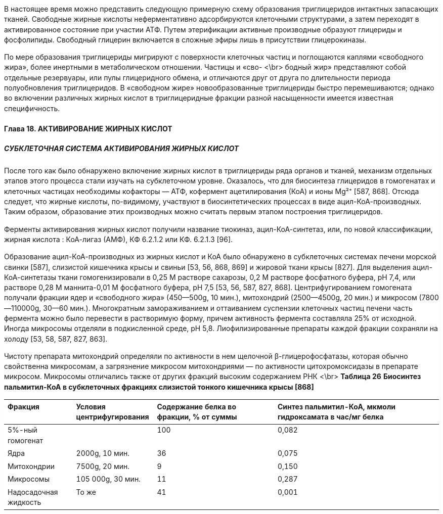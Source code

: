 В настоящее время можно представить следующую примерную схему образования триглицеридов интактных запасающих тканей. Свободные жирные кислоты неферментативно адсорбируются клеточными структурами, а затем переходят в активированное состояние при участии АТФ. Путем этерификации активные производные образуют глицериды и фосфолипиды. Свободный глицерин включается в сложные эфиры лишь в присутствии глицерокиназы.

По мере образования триглицериды мигрируют с поверхности клеточных частиц и поглощаются каплями «свободного жира», более инертными в метаболическом отношении. Частицы и «сво-
<\br>
бодный жир» представляют собой отдельные резервуары, или пулы глицеридного обмена, и отличаются друг от друга по длительности периода полуобновления триглицеридов. В «свободном жире» новообразованные триглицериды быстро перемешиваются; однако во включении различных жирных кислот в триглицеридные фракции разной насыщенности имеется известная специфичность.

#### Глава 18. АКТИВИРОВАНИЕ ЖИРНЫХ КИСЛОТ
##### СУБКЛЕТОЧНАЯ СИСТЕМА АКТИВИРОВАНИЯ ЖИРНЫХ КИСЛОТ
После того как было обнаружено включение жирных кислот в триглицериды ряда органов и тканей, механизм отдельных этапов этого процесса стали изучать на субклеточном уровне. Оказалось, что для биосинтеза глицеридов в гомогенатах и клеточных частицах необходимы кофакторы — АТФ, кофермент ацетилирования (КоА) и ионы Mg²⁺ [587, 868]. Отсюда следует, что жирные кислоты, по-видимому, участвуют в биосинтетических процессах в виде ацил-КоА-производных. Таким образом, образование этих производных можно считать первым этапом построения триглицеридов.

Ферменты активирования жирных кислот получили название тиокиназ, ацил-КоА-синтетаз, или, по новой классификации, жирная кислота : КоА-лигаз (АМФ), КФ 6.2.1.2 или КФ. 6.2.1.3 [96].

Образование ацил-КоА-производных из жирных кислот и КоА было обнаружено в субклеточных системах печени морской свинки [587], слизистой кишечника крысы и свиньи [53, 56, 868, 869] и жировой ткани крысы [827]. Для выделения ацил-КоА-синтетазы ткани гомогенизировали в 0,25 М растворе сахарозы, 0,2 М растворе фосфатного буфера, рН 7,4, или растворе 0,28 М маннита-0,01 М фосфатного буфера, рН 7,5 [53, 56, 587, 827, 868]. Центрифугированием гомогената получали фракции ядер и «свободного жира» (450—500g, 10 мин.), митохондрий (2500—4500g, 20 мин.) и микросом (7800—110000g, 30—60 мин.). Многократным замораживанием и оттаиванием суспензии клеточных частиц печени часть фермента можно было перевести в растворимую форму, причем активность фермента составляла 25% от исходной. Иногда микросомы отделяли в подкисленной среде, рН 5,8. Лиофилизированные препараты каждой фракции сохраняли на холоду [53, 58, 587, 827, 863].

Чистоту препарата митохондрий определяли по активности в нем щелочной β-глицерофосфатазы, которая обычно свойственна микросомам, а загрязнение микросом митохондриями — по активности цитохромоксидазы в препарате микросом. Микросомы отличались также от других фракций высоким содержанием РНК
<\br>
**Таблица 26**
**Биосинтез пальмитил-КоА в субклеточных фракциях слизистой тонкого кишечника крысы [868]**

| Фракция | Условия центрифугирования | Содержание белка во фракции, % от суммы | Синтез пальмитил-КоА, мкмоли гидроксамата в час/мг белка |
| :--- | :--- | :--- | :--- |
| 5%-ный гомогенат | | 100 | 0,082 |
| Ядра | 2000g, 10 мин. | 36 | 0,075 |
| Митохондрии | 7500g, 20 мин. | 9 | 0,150 |
| Микросомы | 105 000g, 30 мин. | 11 | 0,287 |
| Надосадочная жидкость | То же | 41 | 0,001 |
